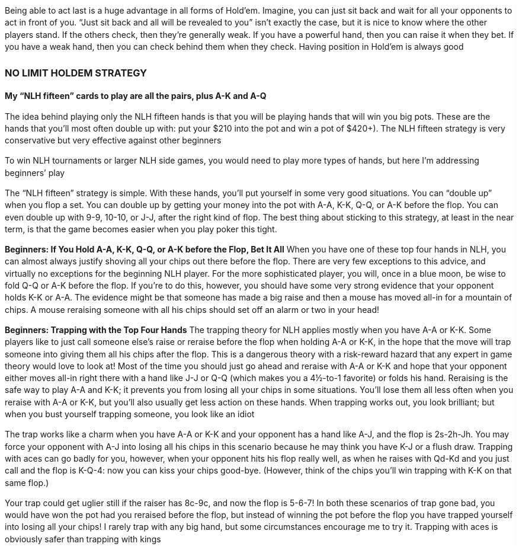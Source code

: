 Being able to act last is a huge advantage in all forms of Hold’em. Imagine, you can just sit back and wait for all your opponents to act in front of you. “Just sit back and all will be revealed to you” isn’t exactly the case, but it is nice to know where the other players stand. If the others check, then they’re generally weak. If you have a powerful hand, then you can raise it when they bet. If you have a weak hand, then you can check behind them when they check. Having position in Hold’em is always good

### NO LIMIT HOLDEM STRATEGY

**My “NLH fifteen” cards to play are all the pairs, plus A-K and A-Q**

The idea behind playing only the NLH fifteen hands is that you will be playing hands that will win you big pots. These are the hands that you’ll most often double up with: put your $210 into the pot and win a pot of $420+). The NLH fifteen strategy is very conservative but very effective against other beginners

To win NLH tournaments or larger NLH side games, you would need to play more types of hands, but here I’m addressing beginners’ play

The “NLH fifteen” strategy is simple. With these hands, you’ll put yourself in some very good situations. You can “double up” when you flop a set. You can double up by getting your money into the pot with A-A, K-K, Q-Q, or A-K before the flop. You can even double up with 9-9, 10-10, or J-J, after the right kind of flop. The best thing about sticking to this strategy, at least in the near term, is that the game becomes easier when you play poker this tight.

**Beginners: If You Hold A-A, K-K, Q-Q, or A-K before the Flop, Bet It All**
When you have one of these top four hands in NLH, you can almost always justify shoving all your chips out there before the flop. There are very few exceptions to this advice, and virtually no exceptions for the beginning NLH player. For the more sophisticated player, you will, once in a blue moon, be wise to fold Q-Q or A-K before the flop. If you’re to do this, however, you should have some very strong evidence that your opponent holds K-K or A-A. The evidence might be that someone has made a big raise and then a mouse has moved all-in for a mountain of chips. A mouse reraising someone with all his chips should set off an alarm or two in your head!

**Beginners: Trapping with the Top Four Hands**
The trapping theory for NLH applies mostly when you have A-A or K-K. Some players like to just call someone else’s raise or reraise before the flop when holding A-A or K-K, in the hope that the move will trap someone into giving them all his chips after the flop. This is a dangerous theory with a risk-reward hazard that any expert in game theory would love to look at! Most of the time you should just go ahead and reraise with A-A or K-K and hope that your opponent either moves all-in right there with a hand like J-J or Q-Q (which makes you a 4½-to-1 favorite) or folds his hand. Reraising is the safe way to play A-A and K-K; it prevents you from losing all your chips in some situations. You’ll lose them all less often when you reraise with A-A or K-K, but you’ll also usually get less action on these hands. When trapping works out, you look brilliant; but when you bust yourself trapping someone, you look like an idiot

The trap works like a charm when you have A-A or K-K and your opponent has a hand like A-J, and the flop is 2s-2h-Jh. You may force your opponent with A-J into losing all his chips in this scenario because he may think you have K-J or a flush draw.
Trapping with aces can go badly for you, however, when your opponent hits his flop really well, as when he raises with Qd-Kd and you just call and the flop is K-Q-4: now you can kiss your chips good-bye. (However, think of the chips you’ll win trapping with K-K on that same flop.)

Your trap could get uglier still if the raiser has 8c-9c, and now the flop is 5-6-7! In both these scenarios of trap gone bad, you would have won the pot had you reraised before the flop, but instead of winning the pot before the flop you have trapped yourself into losing all your chips! I rarely trap with any big hand, but some circumstances encourage me to try it. Trapping with aces is obviously safer than trapping with kings
